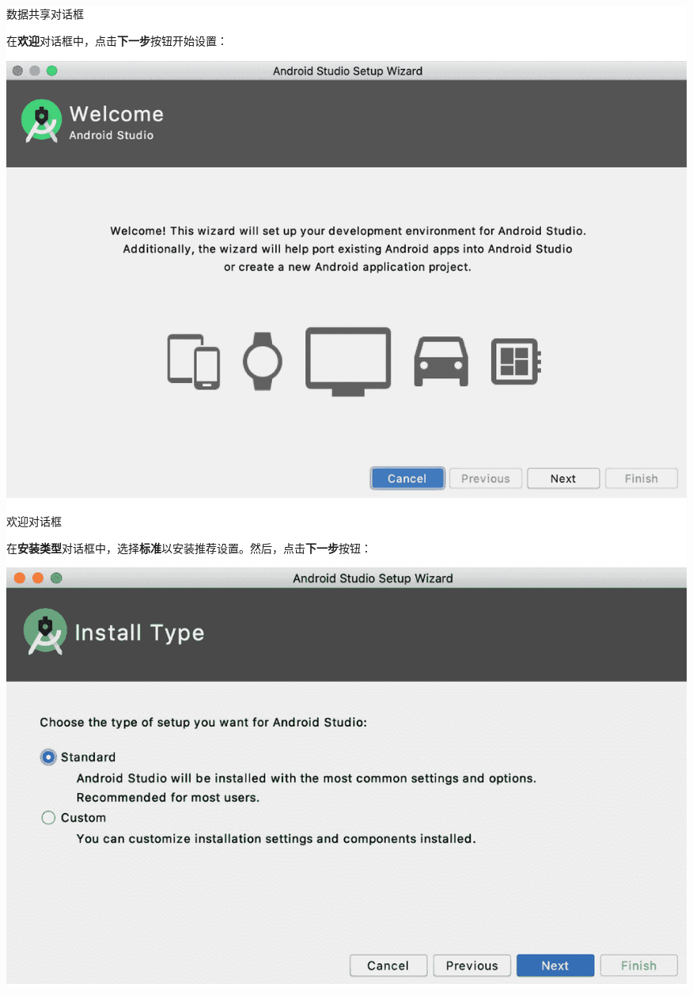 数据共享对话框

在**欢迎**对话框中，点击**下一步**按钮开始设置：

![](img/Preface_002.jpg)

欢迎对话框

在**安装类型**对话框中，选择**标准**以安装推荐设置。然后，点击**下一步**按钮：

![](img/Preface_003.jpg)